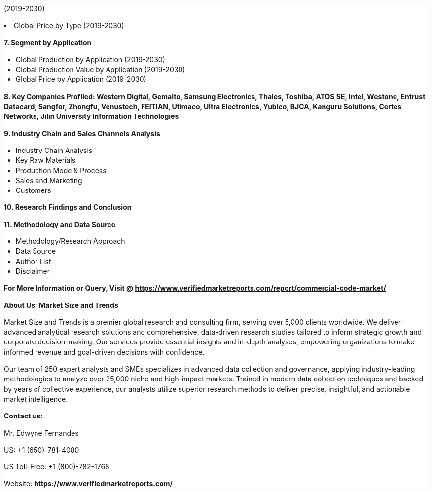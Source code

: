 (2019-2030)</li><li>Global Price by Type (2019-2030)</li></ul><p><strong>7. Segment by Application</strong></p><ul><li>Global Production by Application (2019-2030)</li><li>Global Production Value by Application (2019-2030)</li><li>Global Price by Application (2019-2030)</li></ul><p><strong>8. Key Companies Profiled: Western Digital, Gemalto, Samsung Electronics, Thales, Toshiba, ATOS SE, Intel, Westone, Entrust Datacard, Sangfor, Zhongfu, Venustech, FEITIAN, Utimaco, Ultra Electronics, Yubico, BJCA, Kanguru Solutions, Certes Networks, Jilin University Information Technologies</strong></p><p><strong>9. Industry Chain and Sales Channels Analysis</strong></p><ul><li>Industry Chain Analysis</li><li>Key Raw Materials</li><li>Production Mode &amp; Process</li><li>Sales and Marketing</li><li>Customers</li></ul><p><strong>10. Research Findings and Conclusion</strong></p><p><strong>11. Methodology and Data Source</strong></p><ul><li>Methodology/Research Approach</li><li>Data Source</li><li>Author List</li><li>Disclaimer</li></ul></p><p><strong>For More Information or Query, Visit @ <a href="https://www.verifiedmarketreports.com/report/commercial-code-market/">https://www.verifiedmarketreports.com/report/commercial-code-market/</a></strong></p><p><strong>About Us: Market Size and Trends</strong></p><p>Market Size and Trends is a premier global research and consulting firm, serving over 5,000 clients worldwide. We deliver advanced analytical research solutions and comprehensive, data-driven research studies tailored to inform strategic growth and corporate decision-making. Our services provide essential insights and in-depth analyses, empowering organizations to make informed revenue and goal-driven decisions with confidence.</p><p>Our team of 250 expert analysts and SMEs specializes in advanced data collection and governance, applying industry-leading methodologies to analyze over 25,000 niche and high-impact markets. Trained in modern data collection techniques and backed by years of collective experience, our analysts utilize superior research methods to deliver precise, insightful, and actionable market intelligence.</p><p><strong>Contact us:</strong></p><p>Mr. Edwyne Fernandes</p><p>US: +1 (650)-781-4080</p><p>US Toll-Free: +1 (800)-782-1768</p><p>Website: <strong><a href="https://www.verifiedmarketreports.com/">https://www.verifiedmarketreports.com/</a></strong></p>
